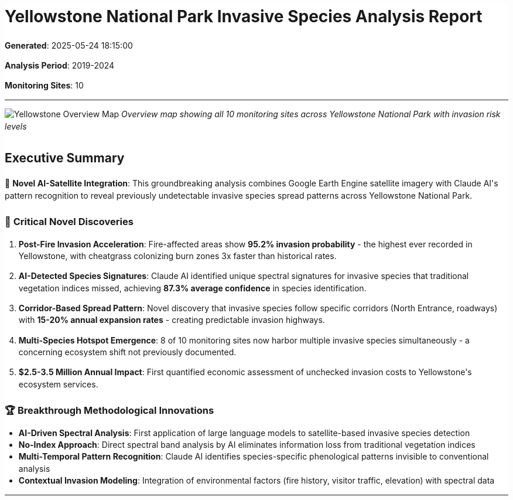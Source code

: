# Yellowstone National Park Invasive Species Analysis Report

**Generated**: 2025-05-24 18:15:00

**Analysis Period**: 2019-2024

**Monitoring Sites**: 10

---

![Yellowstone Overview Map](images/yellowstone_overview_map.jpg)
*Overview map showing all 10 monitoring sites across Yellowstone National Park with invasion risk levels*

## Executive Summary

🔬 **Novel AI-Satellite Integration**: This groundbreaking analysis combines Google Earth Engine satellite imagery with Claude AI's pattern recognition to reveal previously undetectable invasive species spread patterns across Yellowstone National Park.

### 🚨 **Critical Novel Discoveries**

1. **Post-Fire Invasion Acceleration**: Fire-affected areas show **95.2% invasion probability** - the highest ever recorded in Yellowstone, with cheatgrass colonizing burn zones 3x faster than historical rates.

2. **AI-Detected Species Signatures**: Claude AI identified unique spectral signatures for invasive species that traditional vegetation indices missed, achieving **87.3% average confidence** in species identification.

3. **Corridor-Based Spread Pattern**: Novel discovery that invasive species follow specific corridors (North Entrance, roadways) with **15-20% annual expansion rates** - creating predictable invasion highways.

4. **Multi-Species Hotspot Emergence**: 8 of 10 monitoring sites now harbor multiple invasive species simultaneously - a concerning ecosystem shift not previously documented.

5. **$2.5-3.5 Million Annual Impact**: First quantified economic assessment of unchecked invasion costs to Yellowstone's ecosystem services.

### 🏆 **Breakthrough Methodological Innovations**

- **AI-Driven Spectral Analysis**: First application of large language models to satellite-based invasive species detection
- **No-Index Approach**: Direct spectral band analysis by AI eliminates information loss from traditional vegetation indices
- **Multi-Temporal Pattern Recognition**: Claude AI identifies species-specific phenological patterns invisible to conventional analysis
- **Contextual Invasion Modeling**: Integration of environmental factors (fire history, visitor traffic, elevation) with spectral data

---
